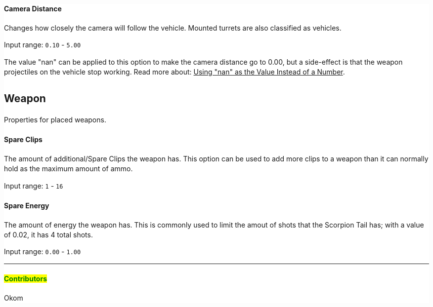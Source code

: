 #### Camera Distance

Changes how closely the camera will follow the vehicle. Mounted turrets are also classified as vehicles.

Input range: `0.10` - `5.00`

The value "nan" can be applied to this option to make the camera distance go to 0.00, but a side-effect is that the weapon projectiles on the vehicle stop working. Read more about: [Using "nan" as the Value Instead of a Number](../../../guides-and-knowledge/forge-know-how/forge-exploits/using-nan-as-the-value-instead-of-a-number.md).



## Weapon

Properties for placed weapons.

#### Spare Clips

The amount of additional/Spare Clips the weapon has. This option can be used to add more clips to a weapon than it can normally hold as the maximum amount of ammo.

Input range: `1` - `16`

#### Spare Energy

The amount of energy the weapon has. This is commonly used to limit the amout of shots that the Scorpion Tail has; with a value of 0.02, it has 4 total shots.

Input range: `0.00` - `1.00`



***

#### <mark style="color:green;">Contributors</mark>

Okom

[^1]: Add link when ready

[^2]: Add link when done

[^3]: Link when done
